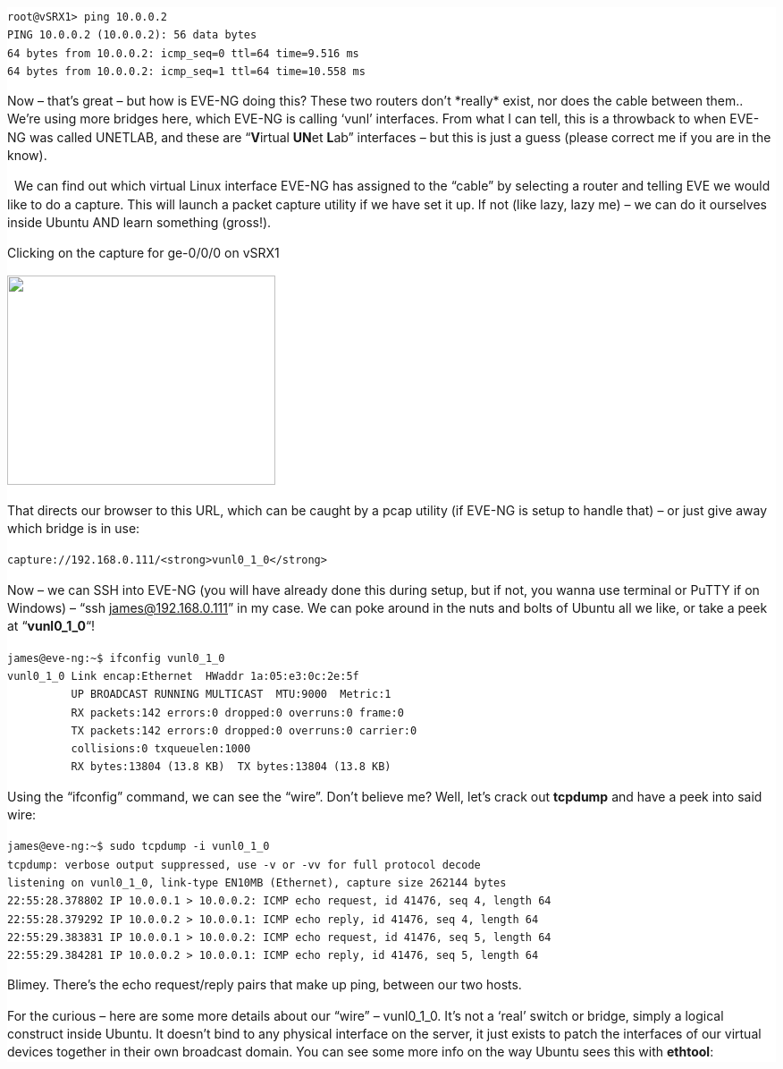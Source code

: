 <pre><code class="language-markup">root@vSRX1&gt; ping 10.0.0.2
PING 10.0.0.2 (10.0.0.2): 56 data bytes
64 bytes from 10.0.0.2: icmp_seq=0 ttl=64 time=9.516 ms
64 bytes from 10.0.0.2: icmp_seq=1 ttl=64 time=10.558 ms
</code></pre>

Now &#8211; that&#8217;s great &#8211; but how is EVE-NG doing this? These two routers don&#8217;t \*really\* exist, nor does the cable between them.. We&#8217;re using more bridges here, which EVE-NG is calling &#8216;vunl&#8217; interfaces. From what I can tell, this is a throwback to when EVE-NG was called UNETLAB, and these are &#8220;**V**irtual **UN**et **L**ab&#8221; interfaces &#8211; but this is just a guess (please correct me if you are in the know).

  We can find out which virtual Linux interface EVE-NG has assigned to the &#8220;cable&#8221; by selecting a router and telling EVE we would like to do a capture. This will launch a packet capture utility if we have set it up. If not (like lazy, lazy me) &#8211; we can do it ourselves inside Ubuntu AND learn something (gross!).

Clicking on the capture for ge-0/0/0 on vSRX1

<img loading="lazy" class="aligncenter size-medium wp-image-265" src="https://i0.wp.com/blog.dical.org/wp-content/uploads/2019/05/Screenshot-2019-05-06-at-22.52.24.png?resize=300%2C234&#038;ssl=1" alt="" width="300" height="234" srcset="https://i0.wp.com/blog.dical.org/wp-content/uploads/2019/05/Screenshot-2019-05-06-at-22.52.24.png?resize=300%2C234&ssl=1 300w, https://i0.wp.com/blog.dical.org/wp-content/uploads/2019/05/Screenshot-2019-05-06-at-22.52.24.png?w=754&ssl=1 754w" sizes="(max-width: 300px) 85vw, 300px" data-recalc-dims="1" /> 

That directs our browser to this URL, which can be caught by a pcap utility (if EVE-NG is setup to handle that) &#8211; or just give away which bridge is in use:

<pre><code class="language-markup">capture://192.168.0.111/&lt;strong>vunl0_1_0&lt;/strong></code></pre>

Now &#8211; we can SSH into EVE-NG (you will have already done this during setup, but if not, you wanna use terminal or PuTTY if on Windows) &#8211; &#8220;ssh james@192.168.0.111&#8221; in my case. We can poke around in the nuts and bolts of Ubuntu all we like, or take a peek at &#8220;**vunl0\_1\_0**&#8220;!

<pre><code class="language-markup">james@eve-ng:~$ ifconfig vunl0_1_0
vunl0_1_0 Link encap:Ethernet  HWaddr 1a:05:e3:0c:2e:5f
          UP BROADCAST RUNNING MULTICAST  MTU:9000  Metric:1
          RX packets:142 errors:0 dropped:0 overruns:0 frame:0
          TX packets:142 errors:0 dropped:0 overruns:0 carrier:0
          collisions:0 txqueuelen:1000
          RX bytes:13804 (13.8 KB)  TX bytes:13804 (13.8 KB)</code></pre>

Using the &#8220;ifconfig&#8221; command, we can see the &#8220;wire&#8221;. Don&#8217;t believe me? Well, let&#8217;s crack out **tcpdump** and have a peek into said wire:

<pre><code class="language-markup">james@eve-ng:~$ sudo tcpdump -i vunl0_1_0
tcpdump: verbose output suppressed, use -v or -vv for full protocol decode
listening on vunl0_1_0, link-type EN10MB (Ethernet), capture size 262144 bytes
22:55:28.378802 IP 10.0.0.1 &gt; 10.0.0.2: ICMP echo request, id 41476, seq 4, length 64
22:55:28.379292 IP 10.0.0.2 &gt; 10.0.0.1: ICMP echo reply, id 41476, seq 4, length 64
22:55:29.383831 IP 10.0.0.1 &gt; 10.0.0.2: ICMP echo request, id 41476, seq 5, length 64
22:55:29.384281 IP 10.0.0.2 &gt; 10.0.0.1: ICMP echo reply, id 41476, seq 5, length 64</code></pre>

Blimey. There&#8217;s the echo request/reply pairs that make up ping, between our two hosts.

For the curious &#8211; here are some more details about our &#8220;wire&#8221; &#8211; vunl0\_1\_0. It&#8217;s not a &#8216;real&#8217; switch or bridge, simply a logical construct inside Ubuntu. It doesn&#8217;t bind to any physical interface on the server, it just exists to patch the interfaces of our virtual devices together in their own broadcast domain. You can see some more info on the way Ubuntu sees this with **ethtool**:
